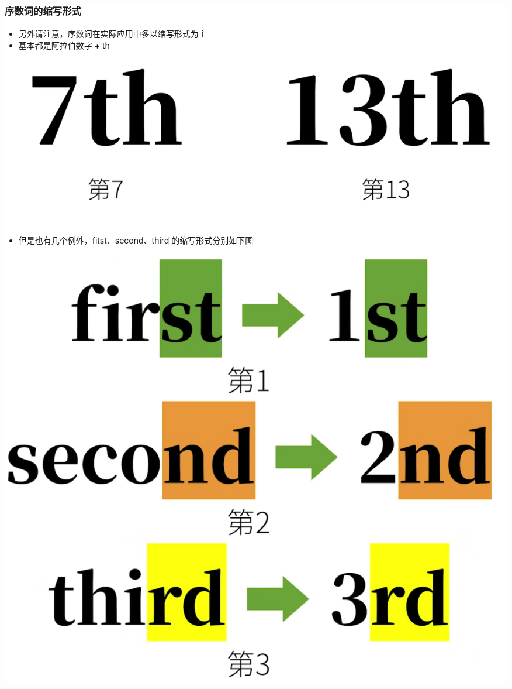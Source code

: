 ### 序数词的缩写形式

- 另外请注意，序数词在实际应用中多以缩写形式为主
- 基本都是阿拉伯数字 + th

![](image/Pasted%20image%2020221031213210.png)

- 但是也有几个例外，fitst、second、third 的缩写形式分别如下图

![](image/Pasted%20image%2020221031213345.png)

